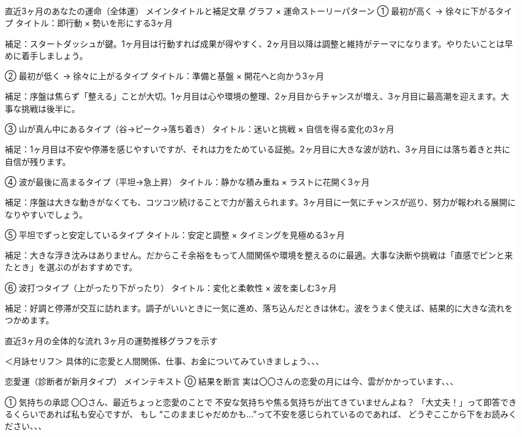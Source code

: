 直近3ヶ月のあなたの運命（全体運）
メインタイトルと補足文章
 グラフ × 運命ストーリーパターン
① 最初が高く → 徐々に下がるタイプ
タイトル：即行動 × 勢いを形にする3ヶ月


補足：スタートダッシュが鍵。1ヶ月目は行動すれば成果が得やすく、2ヶ月目以降は調整と維持がテーマになります。やりたいことは早めに着手しましょう。



② 最初が低く → 徐々に上がるタイプ
タイトル：準備と基盤 × 開花へと向かう3ヶ月


補足：序盤は焦らず「整える」ことが大切。1ヶ月目は心や環境の整理、2ヶ月目からチャンスが増え、3ヶ月目に最高潮を迎えます。大事な挑戦は後半に。



③ 山が真ん中にあるタイプ（谷→ピーク→落ち着き）
タイトル：迷いと挑戦 × 自信を得る変化の3ヶ月


補足：1ヶ月目は不安や停滞を感じやすいですが、それは力をためている証拠。2ヶ月目に大きな波が訪れ、3ヶ月目には落ち着きと共に自信が残ります。



④ 波が最後に高まるタイプ（平坦→急上昇）
タイトル：静かな積み重ね × ラストに花開く3ヶ月


補足：序盤は大きな動きがなくても、コツコツ続けることで力が蓄えられます。3ヶ月目に一気にチャンスが巡り、努力が報われる展開になりやすいでしょう。



⑤ 平坦でずっと安定しているタイプ
タイトル：安定と調整 × タイミングを見極める3ヶ月


補足：大きな浮き沈みはありません。だからこそ余裕をもって人間関係や環境を整えるのに最適。大事な決断や挑戦は「直感でピンと来たとき」を選ぶのがおすすめです。



⑥ 波打つタイプ（上がったり下がったり）
タイトル：変化と柔軟性 × 波を楽しむ3ヶ月


補足：好調と停滞が交互に訪れます。調子がいいときに一気に進め、落ち込んだときは休む。波をうまく使えば、結果的に大きな流れをつかめます。





直近3ヶ月の全体的な流れ
3ヶ月の運勢推移グラフを示す


＜月詠セリフ＞
具体的に恋愛と人間関係、仕事、お金についてみていきましょう、、、



恋愛運（診断者が新月タイプ）
メインテキスト
⓪ 結果を断言
実は〇〇さんの恋愛の月には今、雲がかかっています、、、

① 気持ちの承認
 〇〇さん、最近ちょっと恋愛のことで
不安な気持ちや焦る気持ちが出てきていませんよね？
「大丈夫！」って即答できるくらいであれば私も安心ですが、
もし “このままじゃだめかも…”って不安を感じられているのであれば、
どうぞここから下をお読みください、、、
